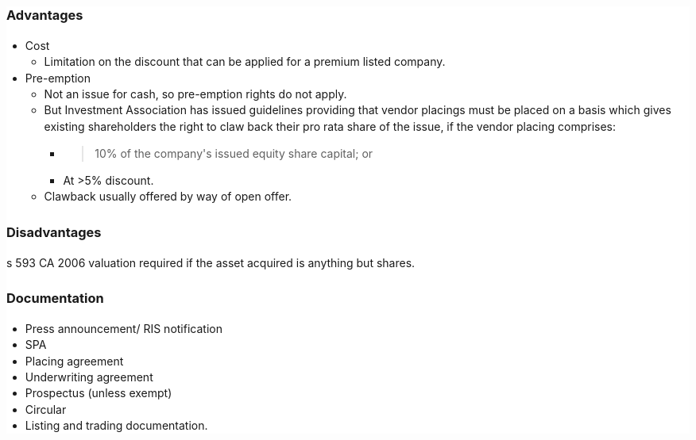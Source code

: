 ### Advantages

- Cost
	- Limitation on the discount that can be applied for a premium listed company.
- Pre-emption
	- Not an issue for cash, so pre-emption rights do not apply.
	- But Investment Association has issued guidelines providing that vendor placings must be placed on a basis which gives existing shareholders the right to claw back their pro rata share of the issue, if the vendor placing comprises:
		- >10% of the company's issued equity share capital; or
		- At >5% discount.
	- Clawback usually offered by way of open offer.

### Disadvantages

s 593 CA 2006 valuation required if the asset acquired is anything but shares.

### Documentation

- Press announcement/ RIS notification
- SPA
- Placing agreement
- Underwriting agreement
- Prospectus (unless exempt)
- Circular
- Listing and trading documentation.
